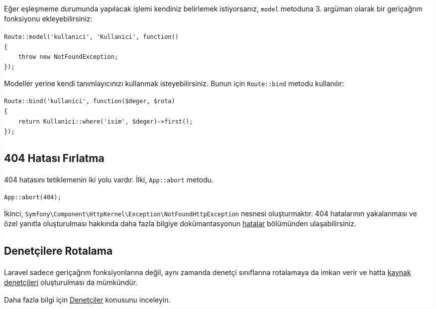 
Eğer eşleşmeme durumunda yapılacak işlemi kendiniz belirlemek istiyorsanız, `model` metoduna 3. argüman olarak bir geriçağrım fonksiyonu ekleyebilirsiniz:

	Route::model('kullanici', 'Kullanici', function()
	{
		throw new NotFoundException;
	});

Modeller yerine kendi tanımlayıcınızı kullanmak isteyebilirsiniz. Bunun için `Route::bind` metodu kullanılır:
	
	Route::bind('kullanici', function($deger, $rota)
	{
		return Kullanici::where('isim', $deger)->first();
	});

<a name="throwing-404-errors"></a>
## 404 Hatası Fırlatma

404 hatasını tetiklemenin iki yolu vardır. İlki, `App::abort` metodu.

	App::abort(404);

İkinci, `Symfony\Component\HttpKernel\Exception\NotFoundHttpException` nesnesi oluşturmaktır.
404 hatalarının yakalanması ve özel yanıtla oluşturulması hakkında daha fazla bilgiye dokümantasyonun [hatalar](/docs/errors#handling-404-errors) bölümünden ulaşabilirsiniz.
<a name="routing-to-controllers"></a>
## Denetçilere Rotalama

Laravel sadece geriçağrım fonksiyonlarına değil, aynı zamanda denetçi sınıflarına rotalamaya da imkan verir ve hatta [kaynak denetçileri](/docs/controllers#resource-controllers) oluşturulması da mümkündür.

Daha fazla bilgi için [Denetçiler](/docs/controllers) konusunu inceleyin.

